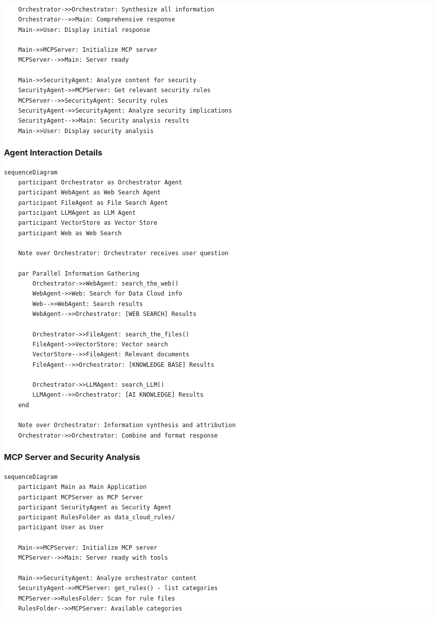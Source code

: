 ```mermaid
    Orchestrator->>Orchestrator: Synthesize all information
    Orchestrator-->>Main: Comprehensive response
    Main->>User: Display initial response
    
    Main->>MCPServer: Initialize MCP server
    MCPServer-->>Main: Server ready
    
    Main->>SecurityAgent: Analyze content for security
    SecurityAgent->>MCPServer: Get relevant security rules
    MCPServer-->>SecurityAgent: Security rules
    SecurityAgent->>SecurityAgent: Analyze security implications
    SecurityAgent-->>Main: Security analysis results
    Main->>User: Display security analysis
```

### Agent Interaction Details

```mermaid
sequenceDiagram
    participant Orchestrator as Orchestrator Agent
    participant WebAgent as Web Search Agent
    participant FileAgent as File Search Agent
    participant LLMAgent as LLM Agent
    participant VectorStore as Vector Store
    participant Web as Web Search

    Note over Orchestrator: Orchestrator receives user question
    
    par Parallel Information Gathering
        Orchestrator->>WebAgent: search_the_web()
        WebAgent->>Web: Search for Data Cloud info
        Web-->>WebAgent: Search results
        WebAgent-->>Orchestrator: [WEB SEARCH] Results
        
        Orchestrator->>FileAgent: search_the_files()
        FileAgent->>VectorStore: Vector search
        VectorStore-->>FileAgent: Relevant documents
        FileAgent-->>Orchestrator: [KNOWLEDGE BASE] Results
        
        Orchestrator->>LLMAgent: search_LLM()
        LLMAgent-->>Orchestrator: [AI KNOWLEDGE] Results
    end
    
    Note over Orchestrator: Information synthesis and attribution
    Orchestrator->>Orchestrator: Combine and format response
```

### MCP Server and Security Analysis

```mermaid
sequenceDiagram
    participant Main as Main Application
    participant MCPServer as MCP Server
    participant SecurityAgent as Security Agent
    participant RulesFolder as data_cloud_rules/
    participant User as User

    Main->>MCPServer: Initialize MCP server
    MCPServer-->>Main: Server ready with tools
    
    Main->>SecurityAgent: Analyze orchestrator content
    SecurityAgent->>MCPServer: get_rules() - list categories
    MCPServer->>RulesFolder: Scan for rule files
    RulesFolder-->>MCPServer: Available categories
```